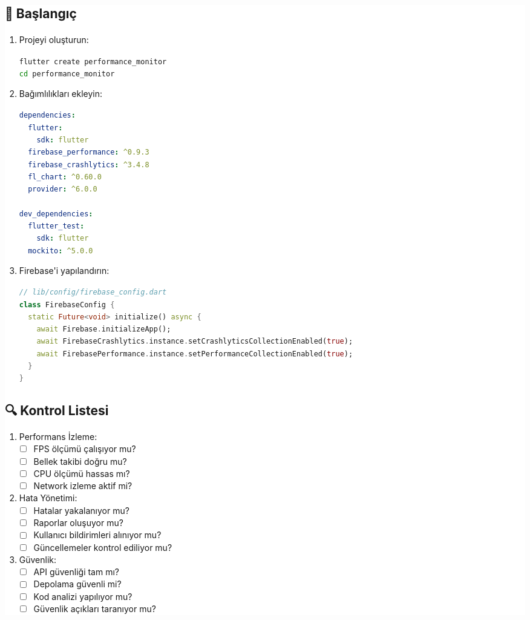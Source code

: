 ## 🚀 Başlangıç

1. Projeyi oluşturun:
   ```bash
   flutter create performance_monitor
   cd performance_monitor
   ```

2. Bağımlılıkları ekleyin:
   ```yaml
   dependencies:
     flutter:
       sdk: flutter
     firebase_performance: ^0.9.3
     firebase_crashlytics: ^3.4.8
     fl_chart: ^0.60.0
     provider: ^6.0.0

   dev_dependencies:
     flutter_test:
       sdk: flutter
     mockito: ^5.0.0
   ```

3. Firebase'i yapılandırın:
   ```dart
   // lib/config/firebase_config.dart
   class FirebaseConfig {
     static Future<void> initialize() async {
       await Firebase.initializeApp();
       await FirebaseCrashlytics.instance.setCrashlyticsCollectionEnabled(true);
       await FirebasePerformance.instance.setPerformanceCollectionEnabled(true);
     }
   }
   ```

## 🔍 Kontrol Listesi

1. Performans İzleme:
   - [ ] FPS ölçümü çalışıyor mu?
   - [ ] Bellek takibi doğru mu?
   - [ ] CPU ölçümü hassas mı?
   - [ ] Network izleme aktif mi?

2. Hata Yönetimi:
   - [ ] Hatalar yakalanıyor mu?
   - [ ] Raporlar oluşuyor mu?
   - [ ] Kullanıcı bildirimleri alınıyor mu?
   - [ ] Güncellemeler kontrol ediliyor mu?

3. Güvenlik:
   - [ ] API güvenliği tam mı?
   - [ ] Depolama güvenli mi?
   - [ ] Kod analizi yapılıyor mu?
   - [ ] Güvenlik açıkları taranıyor mu?
